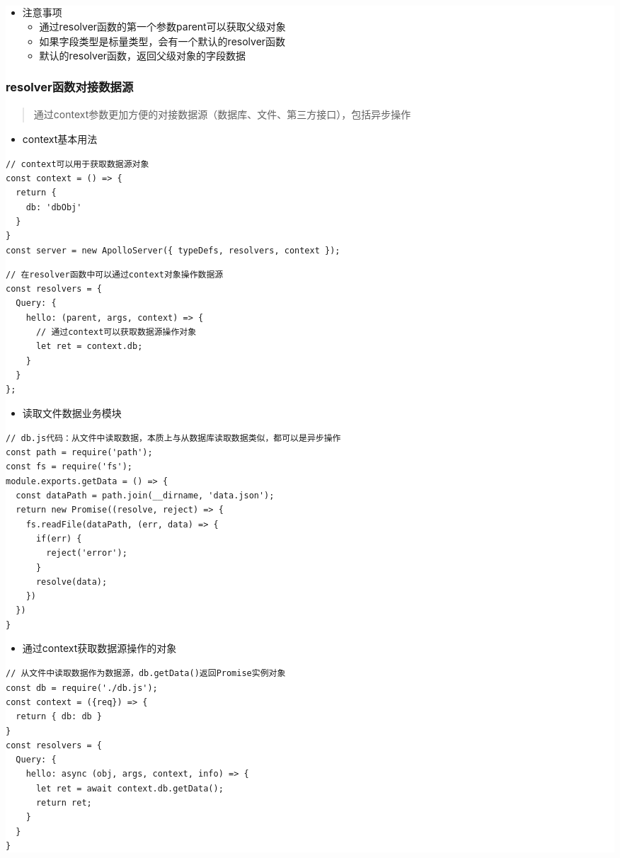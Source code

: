 - 注意事项
  - 通过resolver函数的第一个参数parent可以获取父级对象
  - 如果字段类型是标量类型，会有一个默认的resolver函数
  - 默认的resolver函数，返回父级对象的字段数据

### resolver函数对接数据源

> 通过context参数更加方便的对接数据源（数据库、文件、第三方接口），包括异步操作

- context基本用法

```
// context可以用于获取数据源对象
const context = () => {
  return {
    db: 'dbObj'
  }
}
const server = new ApolloServer({ typeDefs, resolvers, context });
```

```
// 在resolver函数中可以通过context对象操作数据源
const resolvers = {
  Query: {
    hello: (parent, args, context) => {
      // 通过context可以获取数据源操作对象
      let ret = context.db;
    }
  }
};
```

- 读取文件数据业务模块

```
// db.js代码：从文件中读取数据，本质上与从数据库读取数据类似，都可以是异步操作
const path = require('path');
const fs = require('fs');
module.exports.getData = () => {
  const dataPath = path.join(__dirname, 'data.json');
  return new Promise((resolve, reject) => {
    fs.readFile(dataPath, (err, data) => {
      if(err) {
        reject('error');
      }
      resolve(data);
    })
  })
}
```

- 通过context获取数据源操作的对象

```
// 从文件中读取数据作为数据源，db.getData()返回Promise实例对象
const db = require('./db.js');
const context = ({req}) => {
  return { db: db }
}
const resolvers = {
  Query: {
    hello: async (obj, args, context, info) => {
      let ret = await context.db.getData();
      return ret;
    }
  }
}
```
